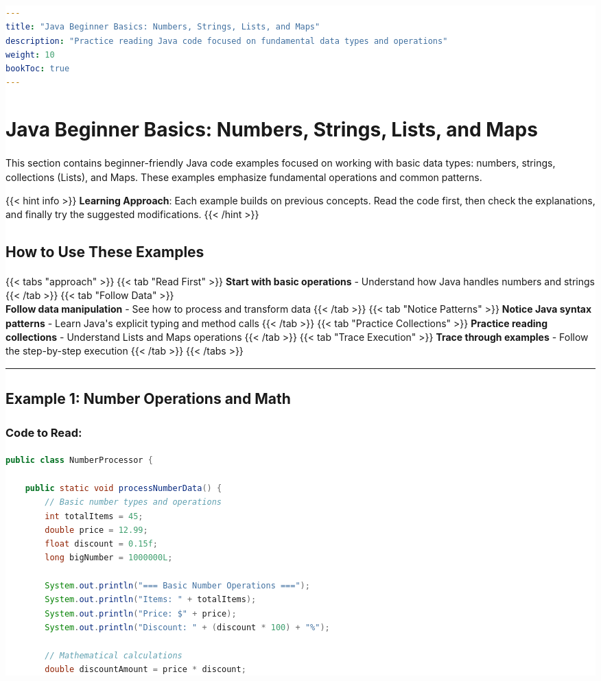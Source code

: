 ```yaml
---
title: "Java Beginner Basics: Numbers, Strings, Lists, and Maps"
description: "Practice reading Java code focused on fundamental data types and operations"
weight: 10
bookToc: true
---
```


# Java Beginner Basics: Numbers, Strings, Lists, and Maps

This section contains beginner-friendly Java code examples focused on working with basic data types: numbers, strings, collections (Lists), and Maps. These examples emphasize fundamental operations and common patterns.

{{< hint info >}}
**Learning Approach**: Each example builds on previous concepts. Read the code first, then check the explanations, and finally try the suggested modifications.
{{< /hint >}}

## How to Use These Examples

{{< tabs "approach" >}}
{{< tab "Read First" >}}
**Start with basic operations** - Understand how Java handles numbers and strings
{{< /tab >}}
{{< tab "Follow Data" >}}  
**Follow data manipulation** - See how to process and transform data
{{< /tab >}}
{{< tab "Notice Patterns" >}}
**Notice Java syntax patterns** - Learn Java's explicit typing and method calls
{{< /tab >}}
{{< tab "Practice Collections" >}}
**Practice reading collections** - Understand Lists and Maps operations
{{< /tab >}}
{{< tab "Trace Execution" >}}
**Trace through examples** - Follow the step-by-step execution
{{< /tab >}}
{{< /tabs >}}

---

## Example 1: Number Operations and Math

### Code to Read:
```java
public class NumberProcessor {
    
    public static void processNumberData() {
        // Basic number types and operations
        int totalItems = 45;
        double price = 12.99;
        float discount = 0.15f;
        long bigNumber = 1000000L;
        
        System.out.println("=== Basic Number Operations ===");
        System.out.println("Items: " + totalItems);
        System.out.println("Price: $" + price);
        System.out.println("Discount: " + (discount * 100) + "%");
        
        // Mathematical calculations
        double discountAmount = price * discount;
```